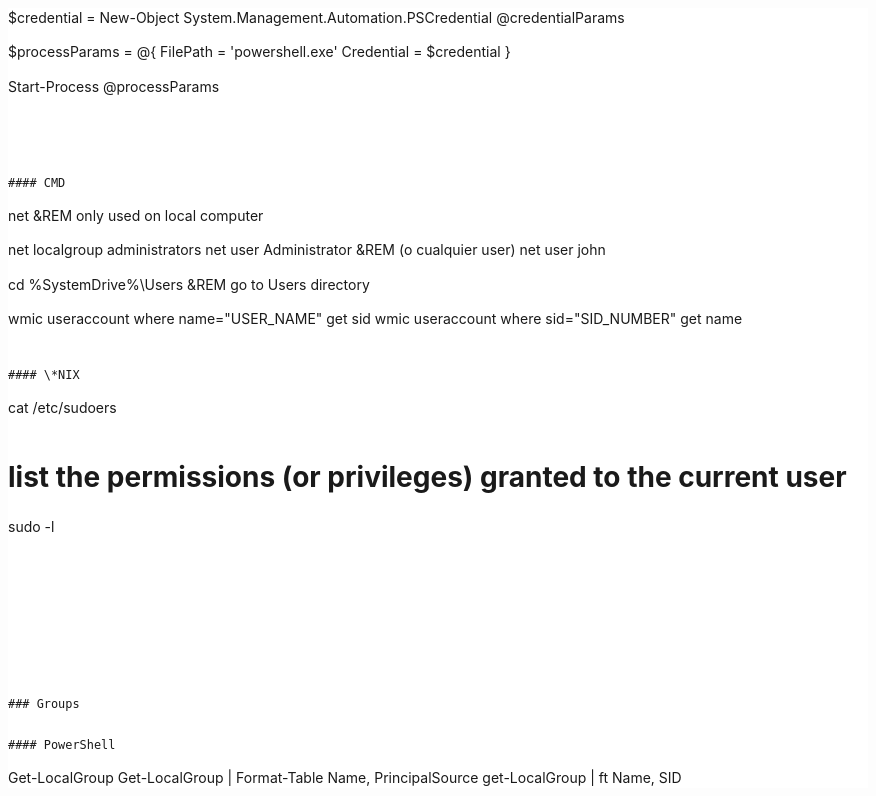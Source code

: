 $credential = New-Object System.Management.Automation.PSCredential @credentialParams

$processParams = @{
    FilePath = 'powershell.exe'
    Credential = $credential
}

Start-Process @processParams
```



#### CMD

```
net &REM only used on local computer

net localgroup administrators
net user Administrator &REM (o cualquier user)
net user john

cd %SystemDrive%\Users &REM go to Users directory

wmic useraccount where name="USER_NAME" get sid
wmic useraccount where sid="SID_NUMBER" get name

```

#### \*NIX

```

cat /etc/sudoers


# list the permissions (or privileges) granted to the current user
sudo -l


```







### Groups

#### PowerShell

```
Get-LocalGroup
Get-LocalGroup | Format-Table Name, PrincipalSource
get-LocalGroup | ft Name, SID
